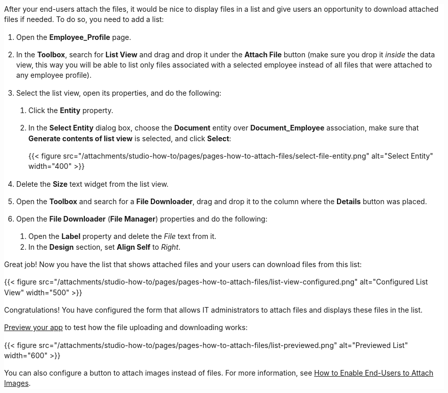 After your end-users attach the files, it would be nice to display files in a list and give users an opportunity to download attached files if needed. To do so, you need to add a list:

1. Open the **Employee_Profile** page.

2. In the **Toolbox**, search for **List View** and drag and drop it under the **Attach File** button (make sure you drop it *inside* the data view, this way you will be able to list only files associated with a selected employee instead of all files that were attached to any employee profile). 

3. Select the list view, open its properties, and do the following:

    1. Click the **Entity** property.
    2. In the **Select Entity** dialog box, choose the **Document** entity over **Document_Employee** association, make sure that **Generate contents of list view** is selected, and click **Select**:

        {{< figure src="/attachments/studio-how-to/pages/pages-how-to-attach-files/select-file-entity.png" alt="Select Entity"   width="400"  >}}

4. Delete the **Size** text widget from the list view. 

5. Open the **Toolbox** and search for a **File Downloader**, drag and drop it to the column where the **Details** button was placed. 

6. Open the **File Downloader** (**File Manager**) properties  and do the following: 

    1. Open the **Label** property and delete the *File* text from it.
    2. In the **Design** section, set **Align Self** to *Right*.


Great job! Now you have the list that shows attached files and your users can download files from this list:

{{< figure src="/attachments/studio-how-to/pages/pages-how-to-attach-files/list-view-configured.png" alt="Configured List View"   width="500"  >}}

Congratulations! You have configured the form that allows IT administrators to attach files and displays these files in the list.

[Preview your app](/studio/publishing-app/) to test how the file uploading and downloading works:

{{< figure src="/attachments/studio-how-to/pages/pages-how-to-attach-files/list-previewed.png" alt="Previewed List"  width="600" >}} 

You can also configure a button to attach images instead of files. For more information, see [How to Enable End-Users to Attach Images](/studio-how-to/pages-how-to-attach-images/).

